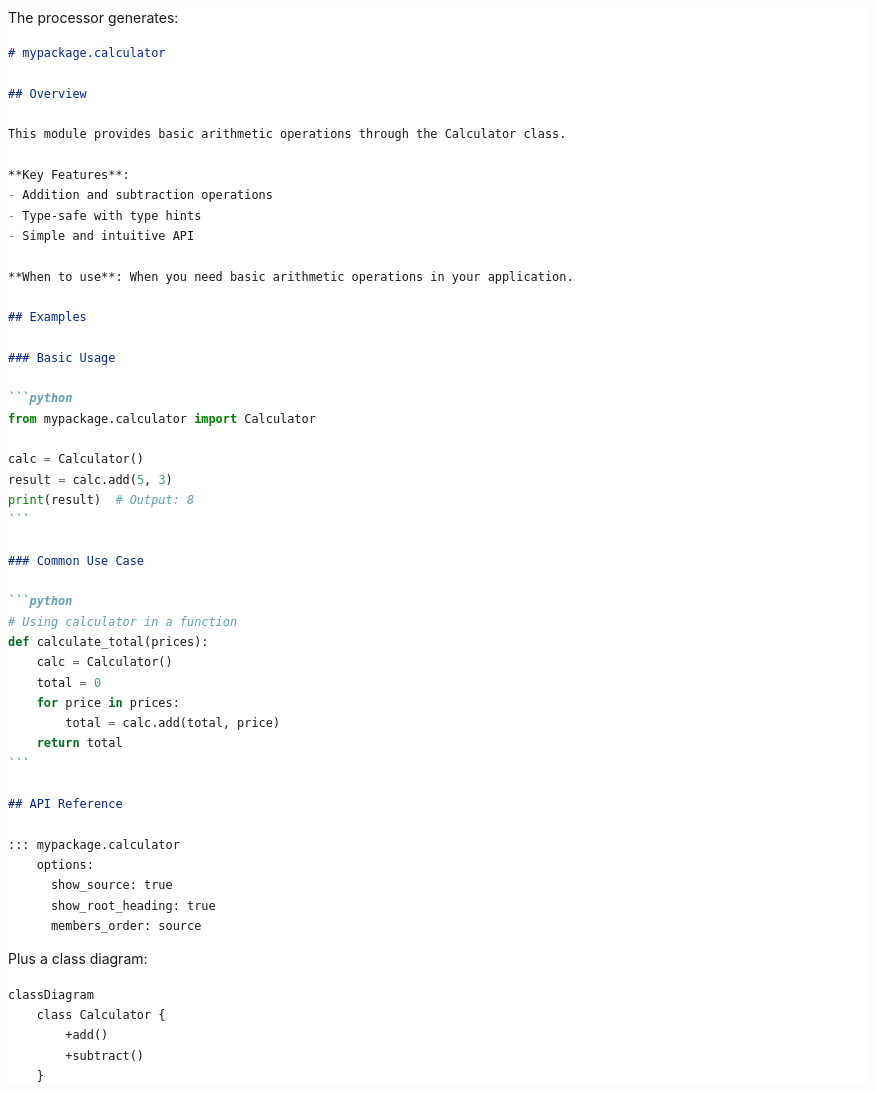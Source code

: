 The processor generates:

````markdown
# mypackage.calculator

## Overview

This module provides basic arithmetic operations through the Calculator class.

**Key Features**:
- Addition and subtraction operations
- Type-safe with type hints
- Simple and intuitive API

**When to use**: When you need basic arithmetic operations in your application.

## Examples

### Basic Usage

```python
from mypackage.calculator import Calculator

calc = Calculator()
result = calc.add(5, 3)
print(result)  # Output: 8
```

### Common Use Case

```python
# Using calculator in a function
def calculate_total(prices):
    calc = Calculator()
    total = 0
    for price in prices:
        total = calc.add(total, price)
    return total
```

## API Reference

::: mypackage.calculator
    options:
      show_source: true
      show_root_heading: true
      members_order: source
````

Plus a class diagram:

```mermaid
classDiagram
    class Calculator {
        +add()
        +subtract()
    }
```
